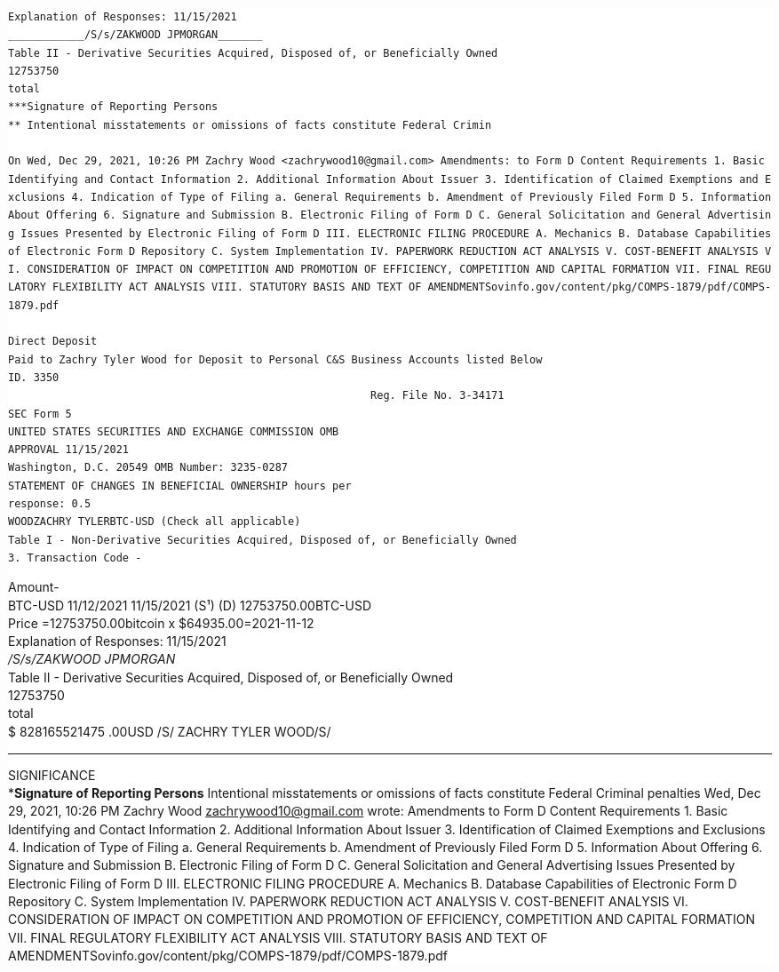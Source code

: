	Explanation of Responses: 11/15/2021													
	____________/S/s/ZAKWOOD JPMORGAN_______													
	Table II - Derivative Securities Acquired, Disposed of, or Beneficially Owned													
	12753750													
	total													
	***Signature of Reporting Persons													
	** Intentional misstatements or omissions of facts constitute Federal Crimin													
														
	On Wed, Dec 29, 2021, 10:26 PM Zachry Wood <zachrywood10@gmail.com> Amendments: to Form D Content Requirements 1. Basic Identifying and Contact Information 2. Additional Information About Issuer 3. Identification of Claimed Exemptions and Exclusions 4. Indication of Type of Filing a. General Requirements b. Amendment of Previously Filed Form D 5. Information About Offering 6. Signature and Submission B. Electronic Filing of Form D C. General Solicitation and General Advertising Issues Presented by Electronic Filing of Form D III. ELECTRONIC FILING PROCEDURE A. Mechanics B. Database Capabilities of Electronic Form D Repository C. System Implementation IV. PAPERWORK REDUCTION ACT ANALYSIS V. COST-BENEFIT ANALYSIS VI. CONSIDERATION OF IMPACT ON COMPETITION AND PROMOTION OF EFFICIENCY, COMPETITION AND CAPITAL FORMATION VII. FINAL REGULATORY FLEXIBILITY ACT ANALYSIS VIII. STATUTORY BASIS AND TEXT OF AMENDMENTSovinfo.gov/content/pkg/COMPS-1879/pdf/COMPS-1879.pdf													
														
	Direct Deposit													
	Paid to Zachry Tyler Wood for Deposit to Personal C&S Business Accounts listed Below 													
	ID. 3350 													
	                                                         Reg. File No. 3-34171													
	SEC Form 5													
	UNITED STATES SECURITIES AND EXCHANGE COMMISSION OMB													
	APPROVAL 11/15/2021													
	Washington, D.C. 20549 OMB Number: 3235-0287													
	STATEMENT OF CHANGES IN BENEFICIAL OWNERSHIP hours per													
	response: 0.5													
	WOODZACHRY TYLERBTC-USD (Check all applicable)													
	Table I - Non-Derivative Securities Acquired, Disposed of, or Beneficially Owned													
	3. Transaction Code -
Amount-			
	BTC-USD 11/12/2021 11/15/2021 (S¹) (D) 12753750.00BTC-USD													
	Price =12753750.00bitcoin x $64935.00=2021-11-12													
	Explanation of Responses: 11/15/2021													
	_/S/s/ZAKWOOD JPMORGAN_													
	Table II - Derivative Securities Acquired, Disposed of, or Beneficially Owned													
	12753750													
	total													
	$ 828165521475 .00USD										/S/ ZACHRY TYLER WOOD/S/
______________________________________________________________________________
SIGNIFICANCE			
	***Signature of Reporting Persons** Intentional misstatements or omissions of facts constitute Federal Criminal penalties     Wed, Dec 29, 2021, 10:26 PM 
Zachry Wood <zachrywood10@gmail.com> wrote: Amendments to Form D Content Requirements 1. Basic Identifying and Contact Information 2. Additional Information About Issuer 3. Identification of Claimed Exemptions and Exclusions 4. Indication of Type of Filing a. General Requirements b. Amendment of Previously Filed Form D 5. Information About Offering 6. Signature and Submission B. Electronic Filing of Form D C. General Solicitation and General Advertising Issues Presented by Electronic Filing of Form D III. ELECTRONIC FILING PROCEDURE A. Mechanics B. Database Capabilities of Electronic Form D Repository C. System Implementation IV. PAPERWORK REDUCTION ACT ANALYSIS V. COST-BENEFIT ANALYSIS VI. CONSIDERATION OF IMPACT ON COMPETITION AND PROMOTION OF EFFICIENCY, COMPETITION AND CAPITAL FORMATION VII. FINAL REGULATORY FLEXIBILITY ACT ANALYSIS VIII. STATUTORY BASIS AND TEXT OF AMENDMENTSovinfo.gov/content/pkg/COMPS-1879/pdf/COMPS-1879.pdf													
														